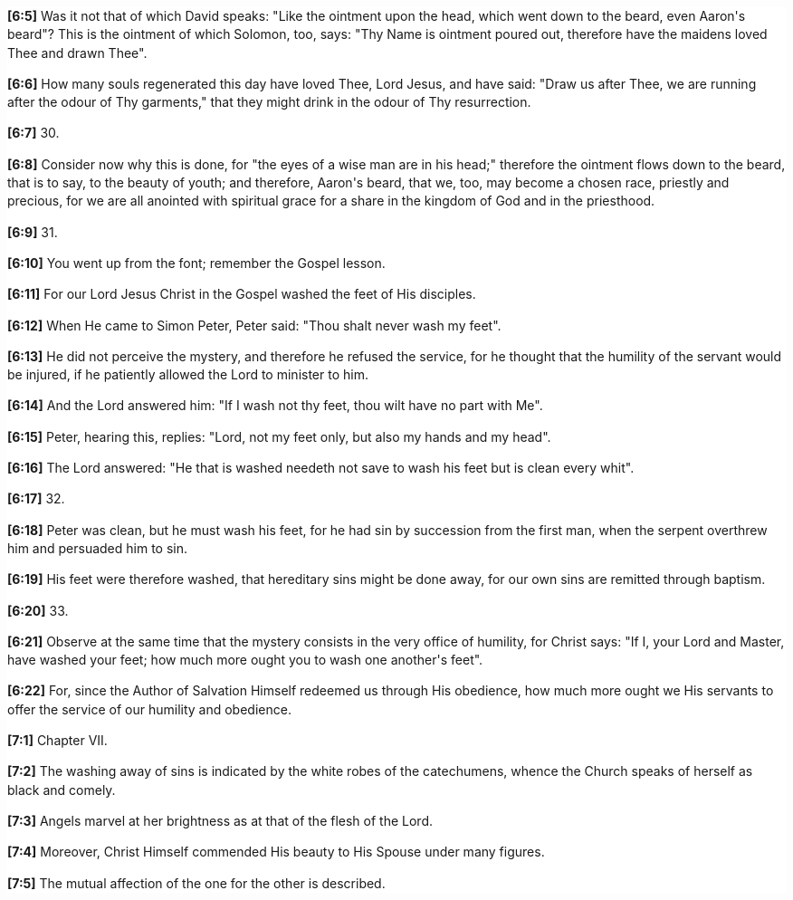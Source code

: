 **[6:5]** Was it not that of which David speaks: "Like the ointment upon the head, which went down to the beard, even Aaron's beard"? This is the ointment of which Solomon, too, says: "Thy Name is ointment poured out, therefore have the maidens loved Thee and drawn Thee".

**[6:6]** How many souls regenerated this day have loved Thee, Lord Jesus, and have said: "Draw us after Thee, we are running after the odour of Thy garments," that they might drink in the odour of Thy resurrection.

**[6:7]** 30.

**[6:8]** Consider now why this is done, for "the eyes of a wise man are in his head;" therefore the ointment flows down to the beard, that is to say, to the beauty of youth; and therefore, Aaron's beard, that we, too, may become a chosen race, priestly and precious, for we are all anointed with spiritual grace for a share in the kingdom of God and in the priesthood.

**[6:9]** 31.

**[6:10]** You went up from the font; remember the Gospel lesson.

**[6:11]** For our Lord Jesus Christ in the Gospel washed the feet of His disciples.

**[6:12]** When He came to Simon Peter, Peter said: "Thou shalt never wash my feet".

**[6:13]** He did not perceive the mystery, and therefore he refused the service, for he thought that the humility of the servant would be injured, if he patiently allowed the Lord to minister to him.

**[6:14]** And the Lord answered him: "If I wash not thy feet, thou wilt have no part with Me".

**[6:15]** Peter, hearing this, replies: "Lord, not my feet only, but also my hands and my head".

**[6:16]** The Lord answered: "He that is washed needeth not save to wash his feet but is clean every whit".

**[6:17]** 32.

**[6:18]** Peter was clean, but he must wash his feet, for he had sin by succession from the first man, when the serpent overthrew him and persuaded him to sin.

**[6:19]** His feet were therefore washed, that hereditary sins might be done away, for our own sins are remitted through baptism.

**[6:20]** 33.

**[6:21]** Observe at the same time that the mystery consists in the very office of humility, for Christ says: "If I, your Lord and Master, have washed your feet; how much more ought you to wash one another's feet".

**[6:22]** For, since the Author of Salvation Himself redeemed us through His obedience, how much more ought we His servants to offer the service of our humility and obedience.

**[7:1]** Chapter VII.

**[7:2]** The washing away of sins is indicated by the white robes of the catechumens, whence the Church speaks of herself as black and comely.

**[7:3]** Angels marvel at her brightness as at that of the flesh of the Lord.

**[7:4]** Moreover, Christ Himself commended His beauty to His Spouse under many figures.

**[7:5]** The mutual affection of the one for the other is described.
